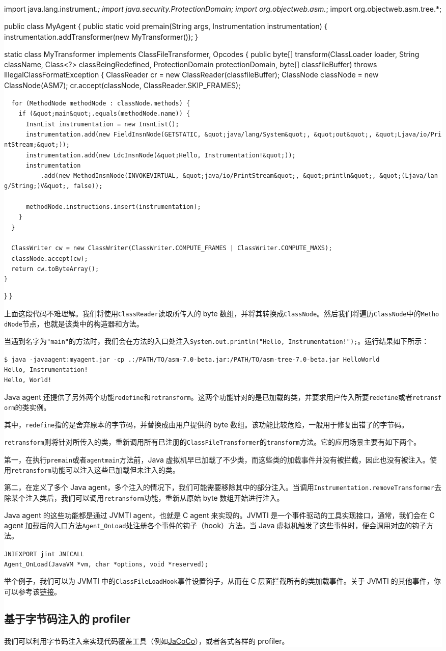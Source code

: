 import java.lang.instrument.*;
import java.security.ProtectionDomain;
import org.objectweb.asm.*;
import org.objectweb.asm.tree.*;
 
public class MyAgent {
  public static void premain(String args, Instrumentation instrumentation) {
    instrumentation.addTransformer(new MyTransformer());
  }
 
  static class MyTransformer implements ClassFileTransformer, Opcodes {
    public byte[] transform(ClassLoader loader, String className, Class&lt;?&gt; classBeingRedefined,
        ProtectionDomain protectionDomain, byte[] classfileBuffer) throws IllegalClassFormatException {
      ClassReader cr = new ClassReader(classfileBuffer);
      ClassNode classNode = new ClassNode(ASM7);
      cr.accept(classNode, ClassReader.SKIP_FRAMES);
 
      for (MethodNode methodNode : classNode.methods) {
        if (&quot;main&quot;.equals(methodNode.name)) {
          InsnList instrumentation = new InsnList();
          instrumentation.add(new FieldInsnNode(GETSTATIC, &quot;java/lang/System&quot;, &quot;out&quot;, &quot;Ljava/io/PrintStream;&quot;));
          instrumentation.add(new LdcInsnNode(&quot;Hello, Instrumentation!&quot;));
          instrumentation
              .add(new MethodInsnNode(INVOKEVIRTUAL, &quot;java/io/PrintStream&quot;, &quot;println&quot;, &quot;(Ljava/lang/String;)V&quot;, false));
 
          methodNode.instructions.insert(instrumentation);
        }
      }
 
      ClassWriter cw = new ClassWriter(ClassWriter.COMPUTE_FRAMES | ClassWriter.COMPUTE_MAXS);
      classNode.accept(cw);
      return cw.toByteArray();
    }
  }
}
</code></pre>
<p>上面这段代码不难理解。我们将使用<code>ClassReader</code>读取所传入的 byte 数组，并将其转换成<code>ClassNode</code>。然后我们将遍历<code>ClassNode</code>中的<code>MethodNode</code>节点，也就是该类中的构造器和方法。</p>
<p>当遇到名字为<code>&quot;main&quot;</code>的方法时，我们会在方法的入口处注入<code>System.out.println(&quot;Hello, Instrumentation!&quot;);</code>。运行结果如下所示：</p>
<pre><code>$ java -javaagent:myagent.jar -cp .:/PATH/TO/asm-7.0-beta.jar:/PATH/TO/asm-tree-7.0-beta.jar HelloWorld
Hello, Instrumentation!
Hello, World!
</code></pre>
<p>Java agent 还提供了另外两个功能<code>redefine</code>和<code>retransform</code>。这两个功能针对的是已加载的类，并要求用户传入所要<code>redefine</code>或者<code>retransform</code>的类实例。</p>
<p>其中，<code>redefine</code>指的是舍弃原本的字节码，并替换成由用户提供的 byte 数组。该功能比较危险，一般用于修复出错了的字节码。</p>
<p><code>retransform</code>则将针对所传入的类，重新调用所有已注册的<code>ClassFileTransformer</code>的<code>transform</code>方法。它的应用场景主要有如下两个。</p>
<p>第一，在执行<code>premain</code>或者<code>agentmain</code>方法前，Java 虚拟机早已加载了不少类，而这些类的加载事件并没有被拦截，因此也没有被注入。使用<code>retransform</code>功能可以注入这些已加载但未注入的类。</p>
<p>第二，在定义了多个 Java agent，多个注入的情况下，我们可能需要移除其中的部分注入。当调用<code>Instrumentation.removeTransformer</code>去除某个注入类后，我们可以调用<code>retransform</code>功能，重新从原始 byte 数组开始进行注入。</p>
<p>Java agent 的这些功能都是通过 JVMTI agent，也就是 C agent 来实现的。JVMTI 是一个事件驱动的工具实现接口，通常，我们会在 C agent 加载后的入口方法<code>Agent_OnLoad</code>处注册各个事件的钩子（hook）方法。当 Java 虚拟机触发了这些事件时，便会调用对应的钩子方法。</p>
<pre><code>JNIEXPORT jint JNICALL
Agent_OnLoad(JavaVM *vm, char *options, void *reserved);
</code></pre>
<p>举个例子，我们可以为 JVMTI 中的<code>ClassFileLoadHook</code>事件设置钩子，从而在 C 层面拦截所有的类加载事件。关于 JVMTI 的其他事件，你可以参考该<a href="https://docs.oracle.com/en/java/javase/11/docs/specs/jvmti.html#EventIndex">链接</a>。</p>
<h2>基于字节码注入的 profiler</h2>
<p>我们可以利用字节码注入来实现代码覆盖工具（例如<a href="https://www.jacoco.org/jacoco/">JaCoCo</a>），或者各式各样的 profiler。</p>